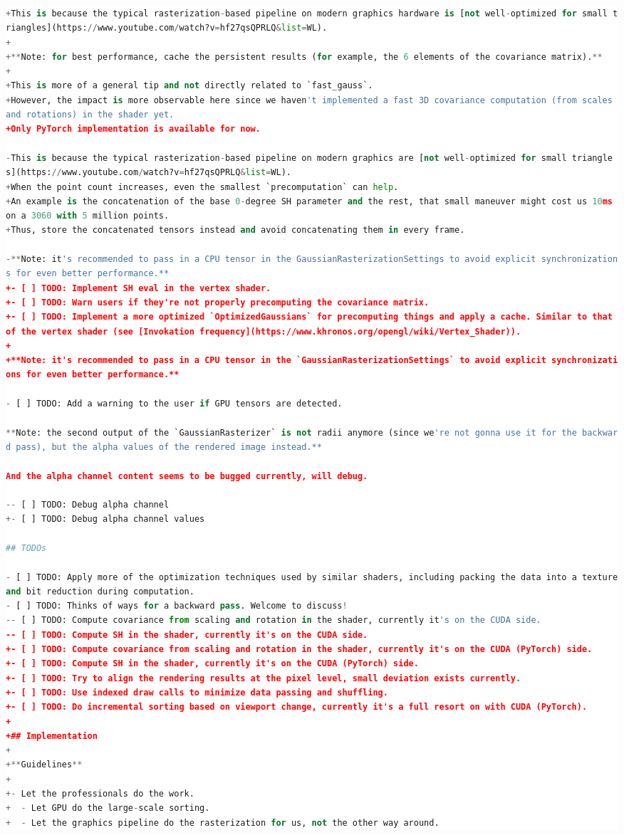  ```python
+This is because the typical rasterization-based pipeline on modern graphics hardware is [not well-optimized for small triangles](https://www.youtube.com/watch?v=hf27qsQPRLQ&list=WL).
+
+**Note: for best performance, cache the persistent results (for example, the 6 elements of the covariance matrix).**
+
+This is more of a general tip and not directly related to `fast_gauss`.
+However, the impact is more observable here since we haven't implemented a fast 3D covariance computation (from scales and rotations) in the shader yet.
+Only PyTorch implementation is available for now.
 
-This is because the typical rasterization-based pipeline on modern graphics are [not well-optimized for small triangles](https://www.youtube.com/watch?v=hf27qsQPRLQ&list=WL).
+When the point count increases, even the smallest `precomputation` can help.
+An example is the concatenation of the base 0-degree SH parameter and the rest, that small maneuver might cost us 10ms on a 3060 with 5 million points.
+Thus, store the concatenated tensors instead and avoid concatenating them in every frame.
 
-**Note: it's recommended to pass in a CPU tensor in the GaussianRasterizationSettings to avoid explicit synchronizations for even better performance.**
+- [ ] TODO: Implement SH eval in the vertex shader.
+- [ ] TODO: Warn users if they're not properly precomputing the covariance matrix.
+- [ ] TODO: Implement a more optimized `OptimizedGaussians` for precomputing things and apply a cache. Similar to that of the vertex shader (see [Invokation frequency](https://www.khronos.org/opengl/wiki/Vertex_Shader)).
+
+**Note: it's recommended to pass in a CPU tensor in the `GaussianRasterizationSettings` to avoid explicit synchronizations for even better performance.**
 
 - [ ] TODO: Add a warning to the user if GPU tensors are detected.
 
 **Note: the second output of the `GaussianRasterizer` is not radii anymore (since we're not gonna use it for the backward pass), but the alpha values of the rendered image instead.**
 
 And the alpha channel content seems to be bugged currently, will debug.
 
-- [ ] TODO: Debug alpha channel
+- [ ] TODO: Debug alpha channel values
 
 ## TODOs
 
 - [ ] TODO: Apply more of the optimization techniques used by similar shaders, including packing the data into a texture and bit reduction during computation.
 - [ ] TODO: Thinks of ways for a backward pass. Welcome to discuss!
-- [ ] TODO: Compute covariance from scaling and rotation in the shader, currently it's on the CUDA side.
-- [ ] TODO: Compute SH in the shader, currently it's on the CUDA side.
+- [ ] TODO: Compute covariance from scaling and rotation in the shader, currently it's on the CUDA (PyTorch) side.
+- [ ] TODO: Compute SH in the shader, currently it's on the CUDA (PyTorch) side.
+- [ ] TODO: Try to align the rendering results at the pixel level, small deviation exists currently.
+- [ ] TODO: Use indexed draw calls to minimize data passing and shuffling.
+- [ ] TODO: Do incremental sorting based on viewport change, currently it's a full resort on with CUDA (PyTorch).
+
+## Implementation
+
+**Guidelines**
+
+- Let the professionals do the work.
+  - Let GPU do the large-scale sorting.
+  - Let the graphics pipeline do the rasterization for us, not the other way around.
 ```